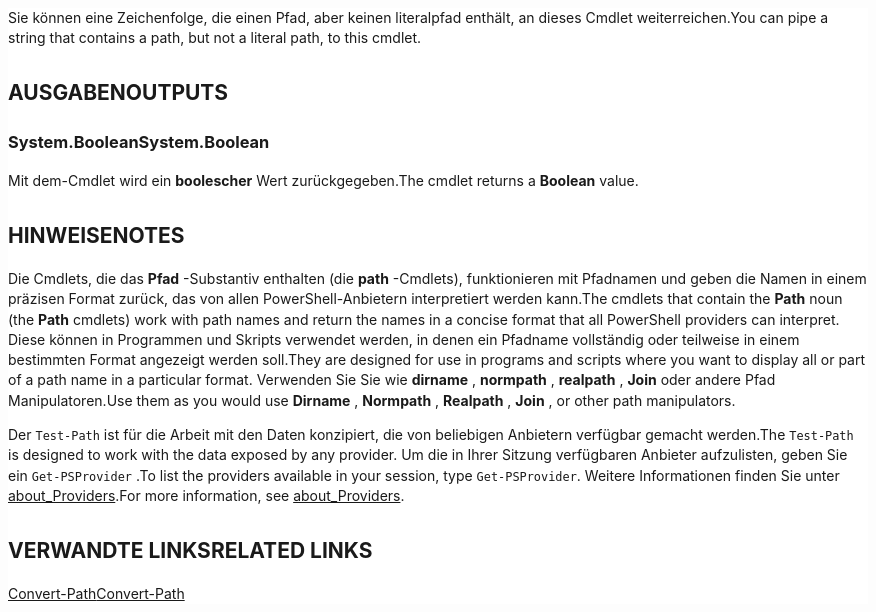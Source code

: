 <span data-ttu-id="488d0-207">Sie können eine Zeichenfolge, die einen Pfad, aber keinen literalpfad enthält, an dieses Cmdlet weiterreichen.</span><span class="sxs-lookup"><span data-stu-id="488d0-207">You can pipe a string that contains a path, but not a literal path, to this cmdlet.</span></span>

## <span data-ttu-id="488d0-208">AUSGABEN</span><span class="sxs-lookup"><span data-stu-id="488d0-208">OUTPUTS</span></span>

### <span data-ttu-id="488d0-209">System.Boolean</span><span class="sxs-lookup"><span data-stu-id="488d0-209">System.Boolean</span></span>

<span data-ttu-id="488d0-210">Mit dem-Cmdlet wird ein **boolescher** Wert zurückgegeben.</span><span class="sxs-lookup"><span data-stu-id="488d0-210">The cmdlet returns a **Boolean** value.</span></span>

## <span data-ttu-id="488d0-211">HINWEISE</span><span class="sxs-lookup"><span data-stu-id="488d0-211">NOTES</span></span>

<span data-ttu-id="488d0-212">Die Cmdlets, die das **Pfad** -Substantiv enthalten (die **path** -Cmdlets), funktionieren mit Pfadnamen und geben die Namen in einem präzisen Format zurück, das von allen PowerShell-Anbietern interpretiert werden kann.</span><span class="sxs-lookup"><span data-stu-id="488d0-212">The cmdlets that contain the **Path** noun (the **Path** cmdlets) work with path names and return the names in a concise format that all PowerShell providers can interpret.</span></span> <span data-ttu-id="488d0-213">Diese können in Programmen und Skripts verwendet werden, in denen ein Pfadname vollständig oder teilweise in einem bestimmten Format angezeigt werden soll.</span><span class="sxs-lookup"><span data-stu-id="488d0-213">They are designed for use in programs and scripts where you want to display all or part of a path name in a particular format.</span></span>
<span data-ttu-id="488d0-214">Verwenden Sie Sie wie **dirname** , **normpath** , **realpath** , **Join** oder andere Pfad Manipulatoren.</span><span class="sxs-lookup"><span data-stu-id="488d0-214">Use them as you would use **Dirname** , **Normpath** , **Realpath** , **Join** , or other path manipulators.</span></span>

<span data-ttu-id="488d0-215">Der `Test-Path` ist für die Arbeit mit den Daten konzipiert, die von beliebigen Anbietern verfügbar gemacht werden.</span><span class="sxs-lookup"><span data-stu-id="488d0-215">The `Test-Path` is designed to work with the data exposed by any provider.</span></span> <span data-ttu-id="488d0-216">Um die in Ihrer Sitzung verfügbaren Anbieter aufzulisten, geben Sie ein `Get-PSProvider` .</span><span class="sxs-lookup"><span data-stu-id="488d0-216">To list the providers available in your session, type `Get-PSProvider`.</span></span> <span data-ttu-id="488d0-217">Weitere Informationen finden Sie unter [about_Providers](../Microsoft.PowerShell.Core/About/about_Providers.md).</span><span class="sxs-lookup"><span data-stu-id="488d0-217">For more information, see [about_Providers](../Microsoft.PowerShell.Core/About/about_Providers.md).</span></span>

## <span data-ttu-id="488d0-218">VERWANDTE LINKS</span><span class="sxs-lookup"><span data-stu-id="488d0-218">RELATED LINKS</span></span>

[<span data-ttu-id="488d0-219">Convert-Path</span><span class="sxs-lookup"><span data-stu-id="488d0-219">Convert-Path</span></span>](Convert-Path.md)

